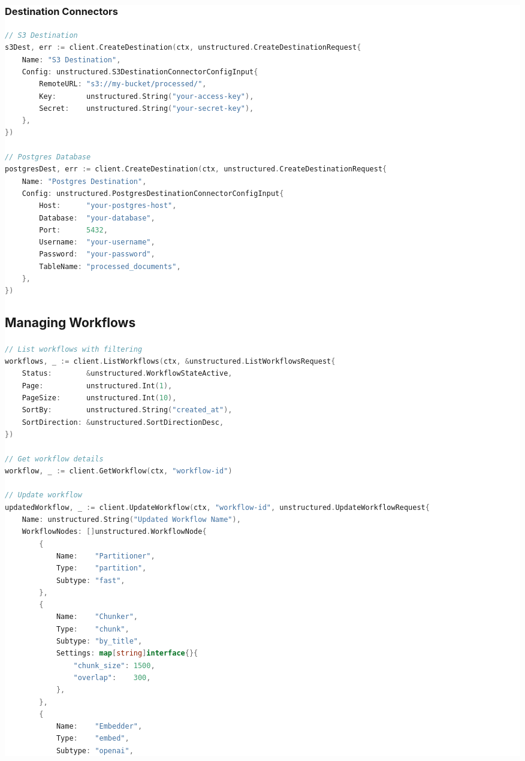 ### Destination Connectors

```go
// S3 Destination
s3Dest, err := client.CreateDestination(ctx, unstructured.CreateDestinationRequest{
    Name: "S3 Destination",
    Config: unstructured.S3DestinationConnectorConfigInput{
        RemoteURL: "s3://my-bucket/processed/",
        Key:       unstructured.String("your-access-key"),
        Secret:    unstructured.String("your-secret-key"),
    },
})

// Postgres Database
postgresDest, err := client.CreateDestination(ctx, unstructured.CreateDestinationRequest{
    Name: "Postgres Destination",
    Config: unstructured.PostgresDestinationConnectorConfigInput{
        Host:      "your-postgres-host",
        Database:  "your-database",
        Port:      5432,
        Username:  "your-username",
        Password:  "your-password",
        TableName: "processed_documents",
    },
})
```

## Managing Workflows

```go
// List workflows with filtering
workflows, _ := client.ListWorkflows(ctx, &unstructured.ListWorkflowsRequest{
    Status:        &unstructured.WorkflowStateActive,
    Page:          unstructured.Int(1),
    PageSize:      unstructured.Int(10),
    SortBy:        unstructured.String("created_at"),
    SortDirection: &unstructured.SortDirectionDesc,
})

// Get workflow details
workflow, _ := client.GetWorkflow(ctx, "workflow-id")

// Update workflow
updatedWorkflow, _ := client.UpdateWorkflow(ctx, "workflow-id", unstructured.UpdateWorkflowRequest{
    Name: unstructured.String("Updated Workflow Name"),
    WorkflowNodes: []unstructured.WorkflowNode{
        {
            Name:    "Partitioner",
            Type:    "partition",
            Subtype: "fast",
        },
        {
            Name:    "Chunker",
            Type:    "chunk",
            Subtype: "by_title",
            Settings: map[string]interface{}{
                "chunk_size": 1500,
                "overlap":    300,
            },
        },
        {
            Name:    "Embedder",
            Type:    "embed",
            Subtype: "openai",
```
